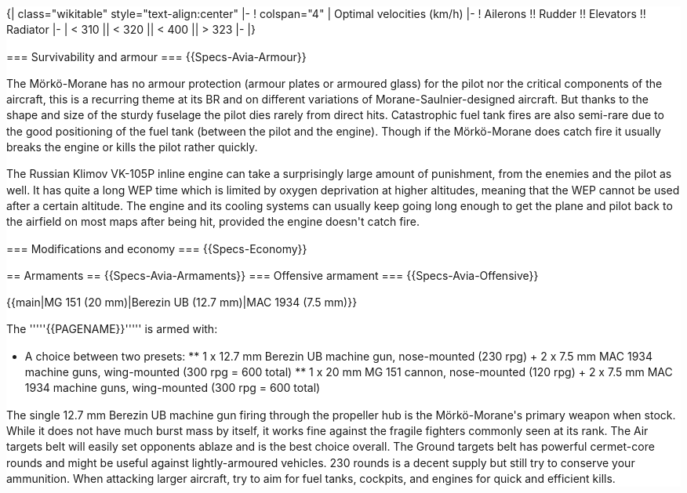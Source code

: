 {| class="wikitable" style="text-align:center"
|-
! colspan="4" | Optimal velocities (km/h)
|-
! Ailerons !! Rudder !! Elevators !! Radiator
|-
| < 310 || < 320 || < 400 || > 323
|-
|}

=== Survivability and armour ===
{{Specs-Avia-Armour}}

The Mörkö-Morane has no armour protection (armour plates or armoured glass) for the pilot nor the critical components of the aircraft, this is a recurring theme at its BR and on different variations of Morane-Saulnier-designed aircraft. But thanks to the shape and size of the sturdy fuselage the pilot dies rarely from direct hits. Catastrophic fuel tank fires are also semi-rare due to the good positioning of the fuel tank (between the pilot and the engine). Though if the Mörkö-Morane does catch fire it usually breaks the engine or kills the pilot rather quickly.

The Russian Klimov VK-105P inline engine can take a surprisingly large amount of punishment, from the enemies and the pilot as well. It has quite a long WEP time which is limited by oxygen deprivation at higher altitudes, meaning that the WEP cannot be used after a certain altitude. The engine and its cooling systems can usually keep going long enough to get the plane and pilot back to the airfield on most maps after being hit, provided the engine doesn't catch fire.

=== Modifications and economy ===
{{Specs-Economy}}

== Armaments ==
{{Specs-Avia-Armaments}}
=== Offensive armament ===
{{Specs-Avia-Offensive}}

{{main|MG 151 (20 mm)|Berezin UB (12.7 mm)|MAC 1934 (7.5 mm)}}

The '''''{{PAGENAME}}''''' is armed with:

* A choice between two presets:
** 1 x 12.7 mm Berezin UB machine gun, nose-mounted (230 rpg) + 2 x 7.5 mm MAC 1934 machine guns, wing-mounted (300 rpg = 600 total)
** 1 x 20 mm MG 151 cannon, nose-mounted (120 rpg) + 2 x 7.5 mm MAC 1934 machine guns, wing-mounted (300 rpg = 600 total)

The single 12.7 mm Berezin UB machine gun firing through the propeller hub is the Mörkö-Morane's primary weapon when stock. While it does not have much burst mass by itself, it works fine against the fragile fighters commonly seen at its rank. The Air targets belt will easily set opponents ablaze and is the best choice overall. The Ground targets belt has powerful cermet-core rounds and might be useful against lightly-armoured vehicles. 230 rounds is a decent supply but still try to conserve your ammunition. When attacking larger aircraft, try to aim for fuel tanks, cockpits, and engines for quick and efficient kills.
